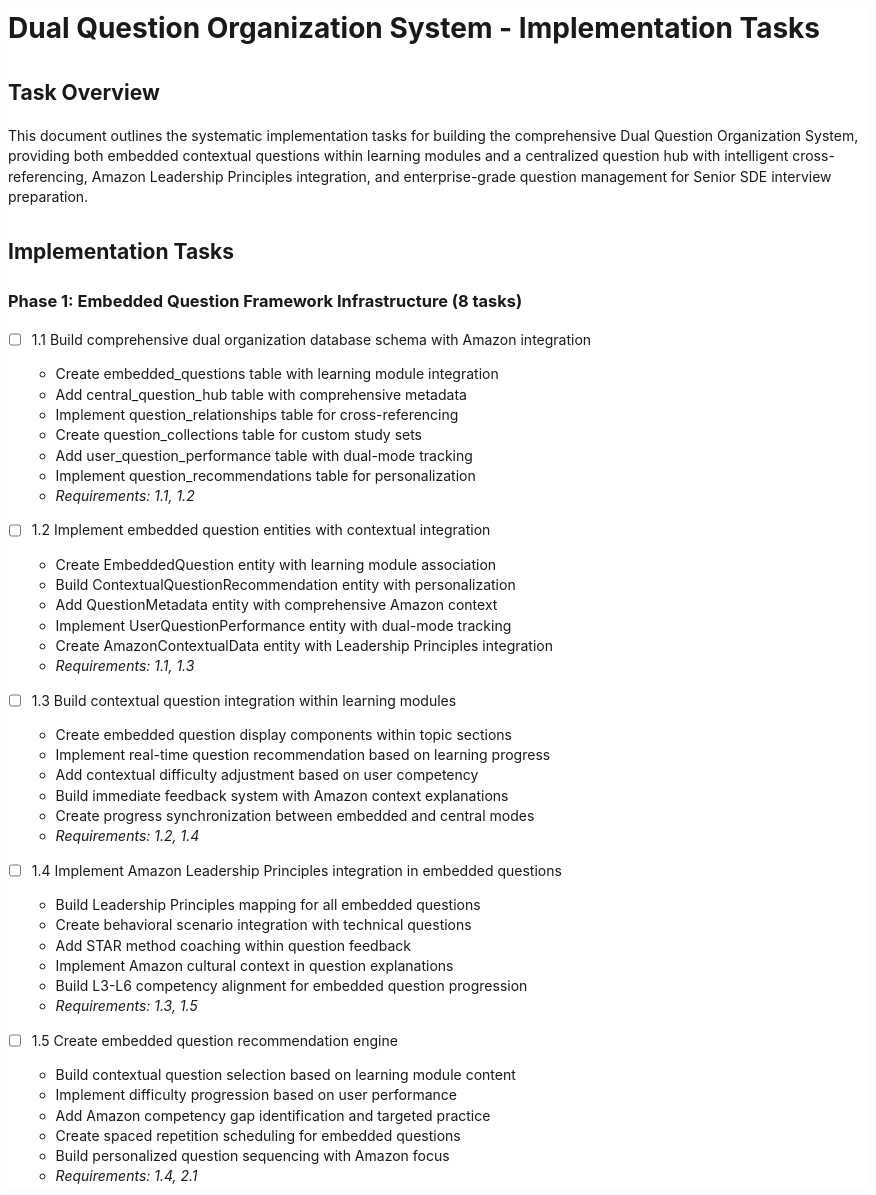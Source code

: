 # Dual Question Organization System - Implementation Tasks

## Task Overview

This document outlines the systematic implementation tasks for building the comprehensive Dual Question Organization System, providing both embedded contextual questions within learning modules and a centralized question hub with intelligent cross-referencing, Amazon Leadership Principles integration, and enterprise-grade question management for Senior SDE interview preparation.

## Implementation Tasks

### Phase 1: Embedded Question Framework Infrastructure (8 tasks)

- [ ] 1.1 Build comprehensive dual organization database schema with Amazon integration
  - Create embedded_questions table with learning module integration
  - Add central_question_hub table with comprehensive metadata
  - Implement question_relationships table for cross-referencing
  - Create question_collections table for custom study sets
  - Add user_question_performance table with dual-mode tracking
  - Implement question_recommendations table for personalization
  - _Requirements: 1.1, 1.2_

- [ ] 1.2 Implement embedded question entities with contextual integration
  - Create EmbeddedQuestion entity with learning module association
  - Build ContextualQuestionRecommendation entity with personalization
  - Add QuestionMetadata entity with comprehensive Amazon context
  - Implement UserQuestionPerformance entity with dual-mode tracking
  - Create AmazonContextualData entity with Leadership Principles integration
  - _Requirements: 1.1, 1.3_

- [ ] 1.3 Build contextual question integration within learning modules
  - Create embedded question display components within topic sections
  - Implement real-time question recommendation based on learning progress
  - Add contextual difficulty adjustment based on user competency
  - Build immediate feedback system with Amazon context explanations
  - Create progress synchronization between embedded and central modes
  - _Requirements: 1.2, 1.4_

- [ ] 1.4 Implement Amazon Leadership Principles integration in embedded questions
  - Build Leadership Principles mapping for all embedded questions
  - Create behavioral scenario integration with technical questions
  - Add STAR method coaching within question feedback
  - Implement Amazon cultural context in question explanations
  - Build L3-L6 competency alignment for embedded question progression
  - _Requirements: 1.3, 1.5_

- [ ] 1.5 Create embedded question recommendation engine
  - Build contextual question selection based on learning module content
  - Implement difficulty progression based on user performance
  - Add Amazon competency gap identification and targeted practice
  - Create spaced repetition scheduling for embedded questions
  - Build personalized question sequencing with Amazon focus
  - _Requirements: 1.4, 2.1_
